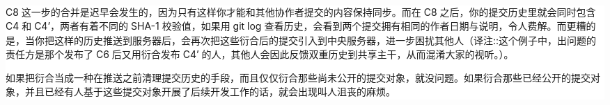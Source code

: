 
C8 这一步的合并是迟早会发生的，因为只有这样你才能和其他协作者提交的内容保持同步。而在 C8 之后，你的提交历史里就会同时包含 C4 和 C4’，两者有着不同的 SHA-1 校验值，如果用 git log 查看历史，会看到两个提交拥有相同的作者日期与说明，令人费解。而更糟的是，当你把这样的历史推送到服务器后，会再次把这些衍合后的提交引入到中央服务器，进一步困扰其他人（译注::这个例子中，出问题的责任方是那个发布了 C6 后又用衍合发布 C4’ 的人，其他人会因此反馈双重历史到共享主干，从而混淆大家的视听。）。


如果把衍合当成一种在推送之前清理提交历史的手段，而且仅仅衍合那些尚未公开的提交对象，就没问题。如果衍合那些已经公开的提交对象，并且已经有人基于这些提交对象开展了后续开发工作的话，就会出现叫人沮丧的麻烦。





